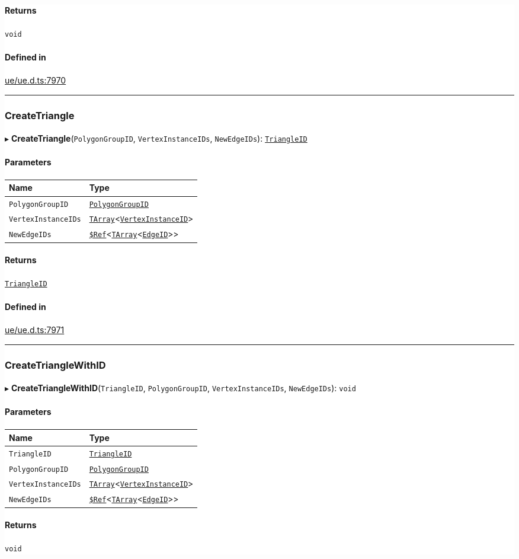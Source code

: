 #### Returns

`void`

#### Defined in

[ue/ue.d.ts:7970](https://github.com/YugMetaverse/yug_typings/blob/b7d9b19/ue/ue.d.ts#L7970)

___

### CreateTriangle

▸ **CreateTriangle**(`PolygonGroupID`, `VertexInstanceIDs`, `NewEdgeIDs`): [`TriangleID`](ue_ue.TriangleID.md)

#### Parameters

| Name | Type |
| :------ | :------ |
| `PolygonGroupID` | [`PolygonGroupID`](ue_ue.PolygonGroupID.md) |
| `VertexInstanceIDs` | [`TArray`](../interfaces/ue_puerts.TArray.md)<[`VertexInstanceID`](ue_ue.VertexInstanceID.md)\> |
| `NewEdgeIDs` | [`$Ref`](../interfaces/puerts._Ref.md)<[`TArray`](../interfaces/ue_puerts.TArray.md)<[`EdgeID`](ue_ue.EdgeID.md)\>\> |

#### Returns

[`TriangleID`](ue_ue.TriangleID.md)

#### Defined in

[ue/ue.d.ts:7971](https://github.com/YugMetaverse/yug_typings/blob/b7d9b19/ue/ue.d.ts#L7971)

___

### CreateTriangleWithID

▸ **CreateTriangleWithID**(`TriangleID`, `PolygonGroupID`, `VertexInstanceIDs`, `NewEdgeIDs`): `void`

#### Parameters

| Name | Type |
| :------ | :------ |
| `TriangleID` | [`TriangleID`](ue_ue.TriangleID.md) |
| `PolygonGroupID` | [`PolygonGroupID`](ue_ue.PolygonGroupID.md) |
| `VertexInstanceIDs` | [`TArray`](../interfaces/ue_puerts.TArray.md)<[`VertexInstanceID`](ue_ue.VertexInstanceID.md)\> |
| `NewEdgeIDs` | [`$Ref`](../interfaces/puerts._Ref.md)<[`TArray`](../interfaces/ue_puerts.TArray.md)<[`EdgeID`](ue_ue.EdgeID.md)\>\> |

#### Returns

`void`
